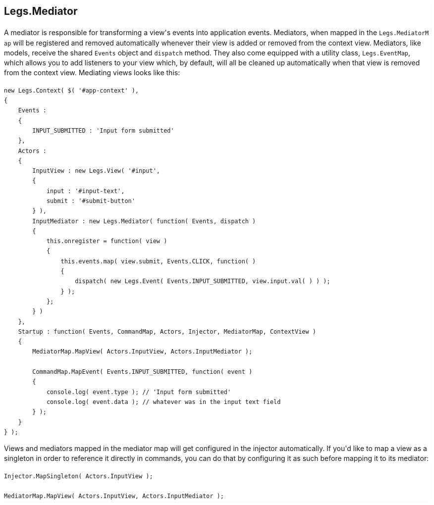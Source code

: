 ## Legs.Mediator

A mediator is responsible for transforming a view's events into application events. Mediators, when
mapped in the `Legs.MediatorMap` will be registered and removed automatically whenever their view
is added or removed from the context view. Mediators, like models, receive the shared `Events` object
and `dispatch` method. They also come equipped with a utility class, `Legs.EventMap`, which allows
you to add listeners to your view which, by default, will all be cleaned up automatically when that 
view is removed from the context view. Mediating views looks like this:

	new Legs.Context( $( '#app-context' ),
	{
		Events :
		{
			INPUT_SUBMITTED : 'Input form submitted'
		},
		Actors :
		{
			InputView : new Legs.View( '#input',
			{
				input : '#input-text',
				submit : '#submit-button'
			} ),
			InputMediator : new Legs.Mediator( function( Events, dispatch )
			{
				this.onregister = function( view )
				{
					this.events.map( view.submit, Events.CLICK, function( )
					{
						dispatch( new Legs.Event( Events.INPUT_SUBMITTED, view.input.val( ) ) );
					} );
				};
			} )
		},
		Startup : function( Events, CommandMap, Actors, Injector, MediatorMap, ContextView )
		{
			MediatorMap.MapView( Actors.InputView, Actors.InputMediator );

			CommandMap.MapEvent( Events.INPUT_SUBMITTED, function( event )
			{
				console.log( event.type ); // 'Input form submitted'
				console.log( event.data ); // whatever was in the input text field
			} );
		}
	} );

Views and mediators mapped in the mediator map will get configured in the injector automatically.
If you'd like to map a view as a singleton in order to reference it directly in commands, you can 
do that by configuring it as such before mapping it to its mediator:

	Injector.MapSingleton( Actors.InputView );
	
	MediatorMap.MapView( Actors.InputView, Actors.InputMediator );
	